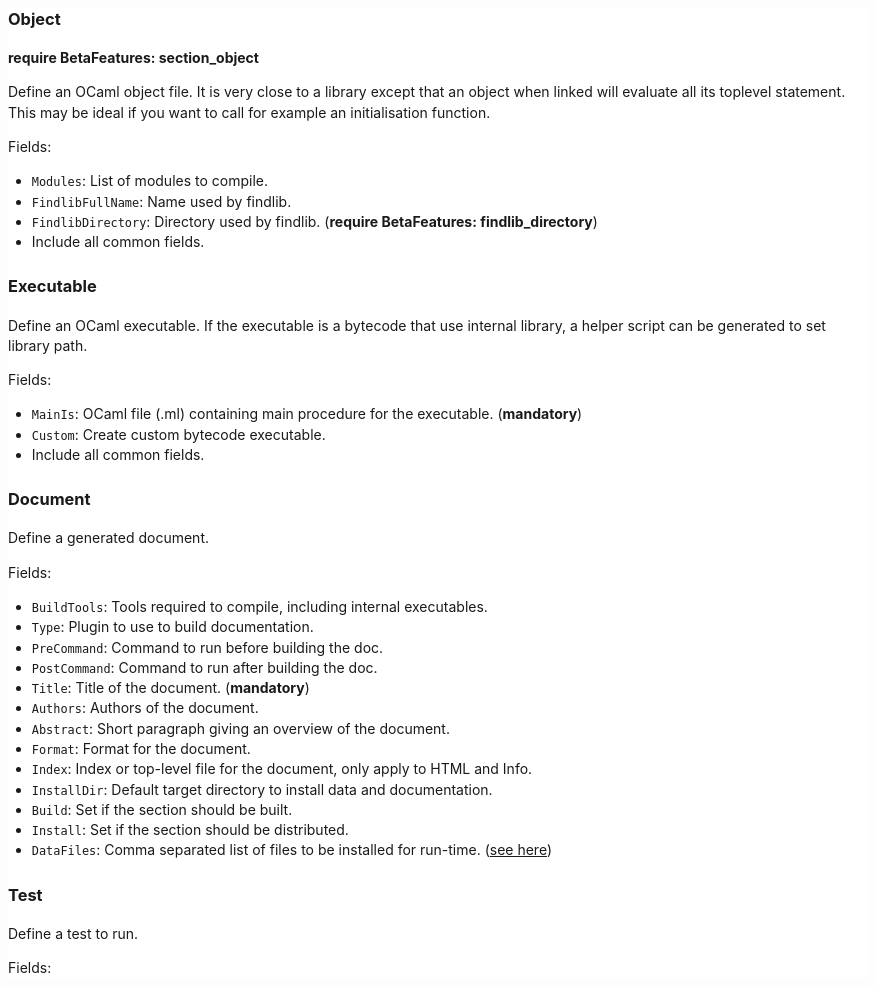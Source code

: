### Object

__require BetaFeatures: section\_object__

Define an OCaml object file. It is very close to a library except that an
object when linked will evaluate all its toplevel statement. This may be ideal
if you want to call for example an initialisation function.

Fields:

 * `Modules`: List of modules to compile.
 * `FindlibFullName`: Name used by findlib.
 * `FindlibDirectory`: Directory used by
   findlib. (__require BetaFeatures: findlib\_directory__)
 * Include all common fields.

### Executable

Define an OCaml executable. If the executable is a bytecode that use internal
library, a helper script can be generated to set library path.

Fields:

 * `MainIs`: OCaml file (.ml) containing main procedure for the
   executable. (__mandatory__)
 * `Custom`: Create custom bytecode executable.
 * Include all common fields.

### Document

Define a generated document.

Fields:

 * `BuildTools`: Tools required to compile, including internal executables.
 * `Type`: Plugin to use to build documentation.
 * `PreCommand`: Command to run before building the doc.
 * `PostCommand`: Command to run after building the doc.
 * `Title`: Title of the document. (__mandatory__)
 * `Authors`: Authors of the document.
 * `Abstract`: Short paragraph giving an overview of the document.
 * `Format`: Format for the document.
 * `Index`: Index or top-level file for the document, only apply to HTML and
   Info.
 * `InstallDir`: Default target directory to install data and documentation.
 * `Build`: Set if the section should be built.
 * `Install`: Set if the section should be distributed.
 * `DataFiles`: Comma separated list of files to be installed for run-time.
   ([see here](#data-files))

### Test

Define a test to run.

Fields:
